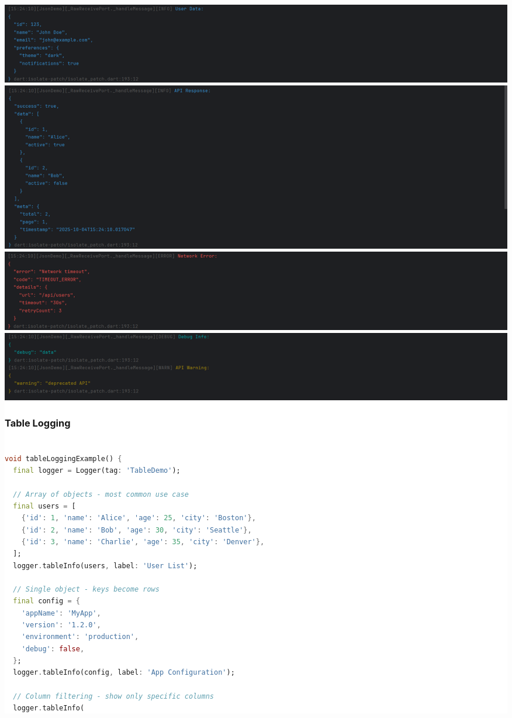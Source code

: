 ![](example\assets\20251004_152557_image.png)![](example\assets\20251004_152656_image.png)![](example\assets\20251004_152741_image.png)![](example\assets\20251004_152819_image.png)

### Table Logging

```dart

void tableLoggingExample() {
  final logger = Logger(tag: 'TableDemo');

  // Array of objects - most common use case
  final users = [
    {'id': 1, 'name': 'Alice', 'age': 25, 'city': 'Boston'},
    {'id': 2, 'name': 'Bob', 'age': 30, 'city': 'Seattle'},
    {'id': 3, 'name': 'Charlie', 'age': 35, 'city': 'Denver'},
  ];
  logger.tableInfo(users, label: 'User List');

  // Single object - keys become rows
  final config = {
    'appName': 'MyApp',
    'version': '1.2.0',
    'environment': 'production',
    'debug': false,
  };
  logger.tableInfo(config, label: 'App Configuration');

  // Column filtering - show only specific columns
  logger.tableInfo(
```